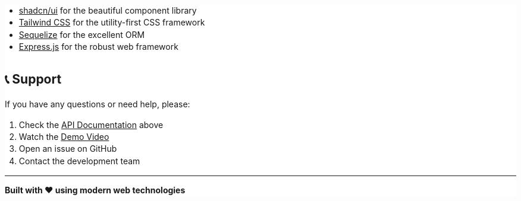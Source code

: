 -   [shadcn/ui](https://ui.shadcn.com/) for the beautiful component library
-   [Tailwind CSS](https://tailwindcss.com/) for the utility-first CSS framework
-   [Sequelize](https://sequelize.org/) for the excellent ORM
-   [Express.js](https://expressjs.com/) for the robust web framework

## 📞 Support

If you have any questions or need help, please:

1. Check the [API Documentation](#api-documentation) above
2. Watch the [Demo Video](https://vimeo.com/1093497129?share=copy#t=0)
3. Open an issue on GitHub
4. Contact the development team

---

**Built with ❤️ using modern web technologies**
